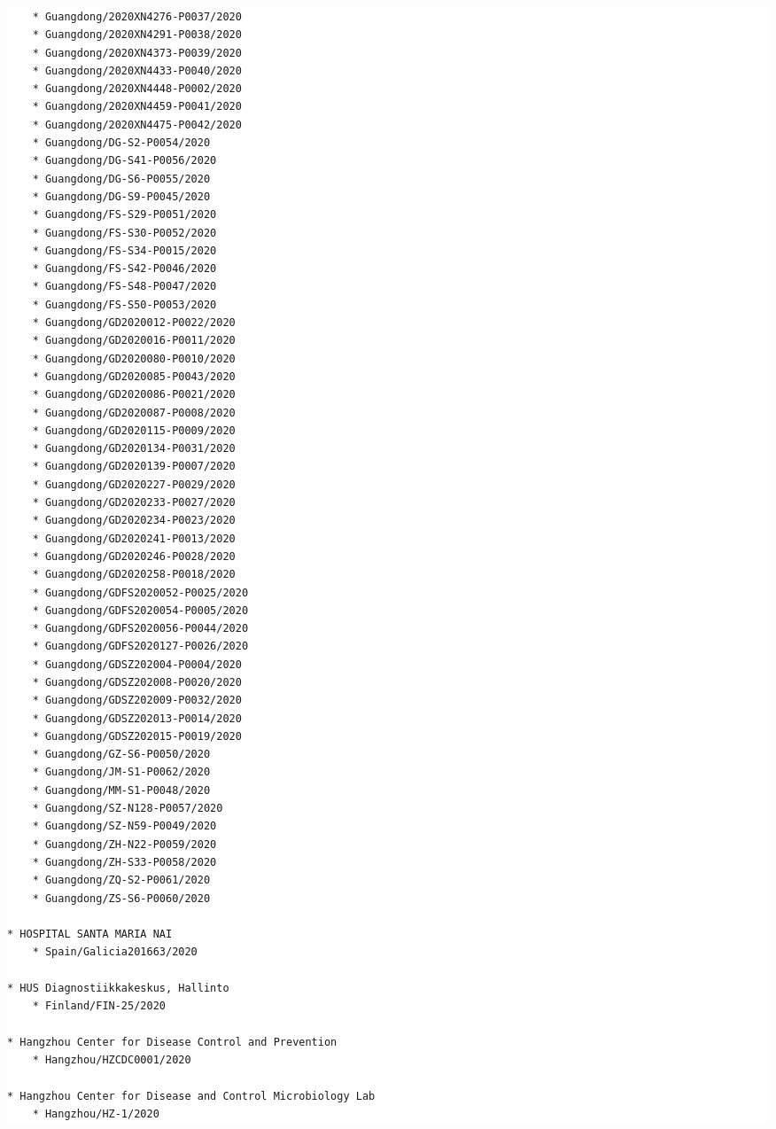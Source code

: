 ```auspiceMainDisplayMarkdown
	* Guangdong/2020XN4276-P0037/2020
	* Guangdong/2020XN4291-P0038/2020
	* Guangdong/2020XN4373-P0039/2020
	* Guangdong/2020XN4433-P0040/2020
	* Guangdong/2020XN4448-P0002/2020
	* Guangdong/2020XN4459-P0041/2020
	* Guangdong/2020XN4475-P0042/2020
	* Guangdong/DG-S2-P0054/2020
	* Guangdong/DG-S41-P0056/2020
	* Guangdong/DG-S6-P0055/2020
	* Guangdong/DG-S9-P0045/2020
	* Guangdong/FS-S29-P0051/2020
	* Guangdong/FS-S30-P0052/2020
	* Guangdong/FS-S34-P0015/2020
	* Guangdong/FS-S42-P0046/2020
	* Guangdong/FS-S48-P0047/2020
	* Guangdong/FS-S50-P0053/2020
	* Guangdong/GD2020012-P0022/2020
	* Guangdong/GD2020016-P0011/2020
	* Guangdong/GD2020080-P0010/2020
	* Guangdong/GD2020085-P0043/2020
	* Guangdong/GD2020086-P0021/2020
	* Guangdong/GD2020087-P0008/2020
	* Guangdong/GD2020115-P0009/2020
	* Guangdong/GD2020134-P0031/2020
	* Guangdong/GD2020139-P0007/2020
	* Guangdong/GD2020227-P0029/2020
	* Guangdong/GD2020233-P0027/2020
	* Guangdong/GD2020234-P0023/2020
	* Guangdong/GD2020241-P0013/2020
	* Guangdong/GD2020246-P0028/2020
	* Guangdong/GD2020258-P0018/2020
	* Guangdong/GDFS2020052-P0025/2020
	* Guangdong/GDFS2020054-P0005/2020
	* Guangdong/GDFS2020056-P0044/2020
	* Guangdong/GDFS2020127-P0026/2020
	* Guangdong/GDSZ202004-P0004/2020
	* Guangdong/GDSZ202008-P0020/2020
	* Guangdong/GDSZ202009-P0032/2020
	* Guangdong/GDSZ202013-P0014/2020
	* Guangdong/GDSZ202015-P0019/2020
	* Guangdong/GZ-S6-P0050/2020
	* Guangdong/JM-S1-P0062/2020
	* Guangdong/MM-S1-P0048/2020
	* Guangdong/SZ-N128-P0057/2020
	* Guangdong/SZ-N59-P0049/2020
	* Guangdong/ZH-N22-P0059/2020
	* Guangdong/ZH-S33-P0058/2020
	* Guangdong/ZQ-S2-P0061/2020
	* Guangdong/ZS-S6-P0060/2020

* HOSPITAL SANTA MARIA NAI
	* Spain/Galicia201663/2020

* HUS Diagnostiikkakeskus, Hallinto
	* Finland/FIN-25/2020

* Hangzhou Center for Disease Control and Prevention
	* Hangzhou/HZCDC0001/2020

* Hangzhou Center for Disease and Control Microbiology Lab
	* Hangzhou/HZ-1/2020

```